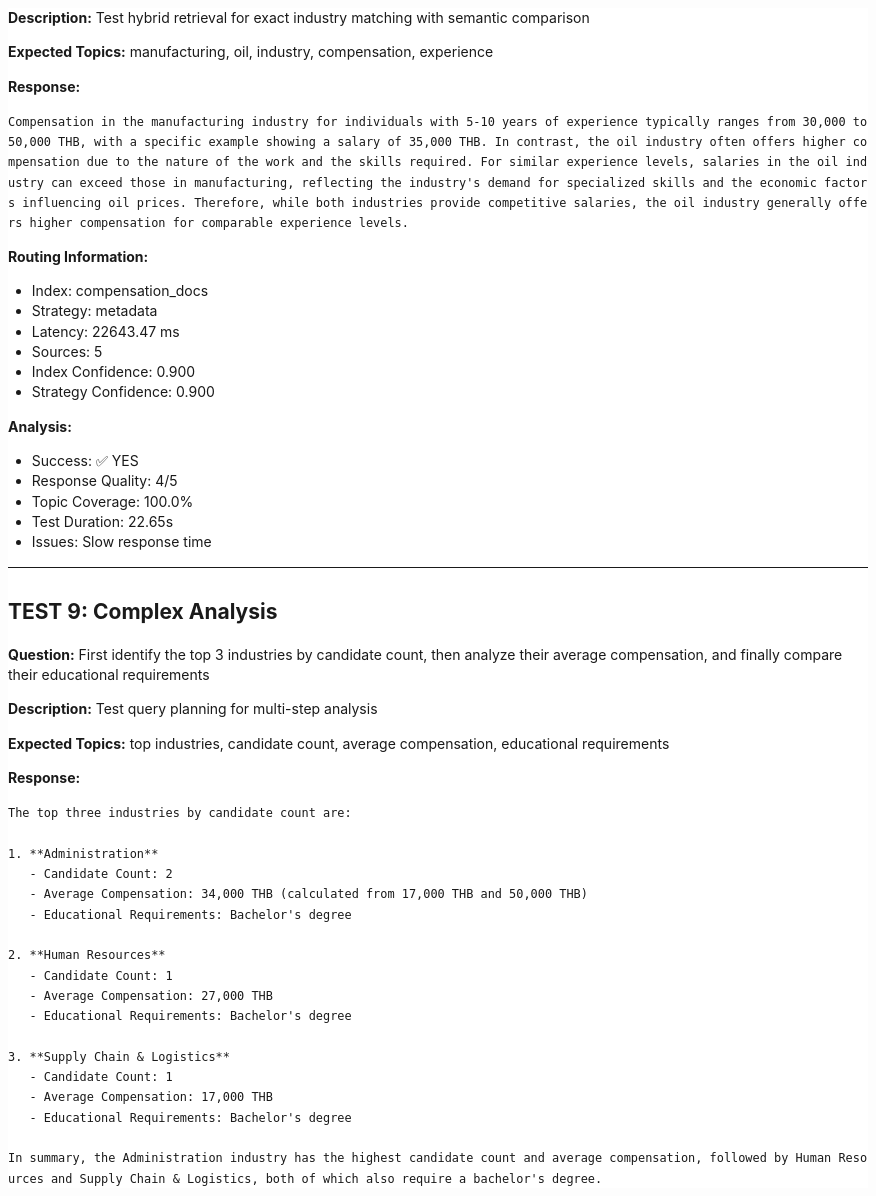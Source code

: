 **Description:** Test hybrid retrieval for exact industry matching with semantic comparison

**Expected Topics:** manufacturing, oil, industry, compensation, experience

**Response:**
```
Compensation in the manufacturing industry for individuals with 5-10 years of experience typically ranges from 30,000 to 50,000 THB, with a specific example showing a salary of 35,000 THB. In contrast, the oil industry often offers higher compensation due to the nature of the work and the skills required. For similar experience levels, salaries in the oil industry can exceed those in manufacturing, reflecting the industry's demand for specialized skills and the economic factors influencing oil prices. Therefore, while both industries provide competitive salaries, the oil industry generally offers higher compensation for comparable experience levels.
```

**Routing Information:**
- Index: compensation_docs
- Strategy: metadata
- Latency: 22643.47 ms
- Sources: 5
- Index Confidence: 0.900
- Strategy Confidence: 0.900

**Analysis:**
- Success: ✅ YES
- Response Quality: 4/5
- Topic Coverage: 100.0%
- Test Duration: 22.65s
- Issues: Slow response time

---

## TEST 9: Complex Analysis

**Question:** First identify the top 3 industries by candidate count, then analyze their average compensation, and finally compare their educational requirements

**Description:** Test query planning for multi-step analysis

**Expected Topics:** top industries, candidate count, average compensation, educational requirements

**Response:**
```
The top three industries by candidate count are:

1. **Administration**
   - Candidate Count: 2
   - Average Compensation: 34,000 THB (calculated from 17,000 THB and 50,000 THB)
   - Educational Requirements: Bachelor's degree

2. **Human Resources**
   - Candidate Count: 1
   - Average Compensation: 27,000 THB
   - Educational Requirements: Bachelor's degree

3. **Supply Chain & Logistics**
   - Candidate Count: 1
   - Average Compensation: 17,000 THB
   - Educational Requirements: Bachelor's degree

In summary, the Administration industry has the highest candidate count and average compensation, followed by Human Resources and Supply Chain & Logistics, both of which also require a bachelor's degree.
```
